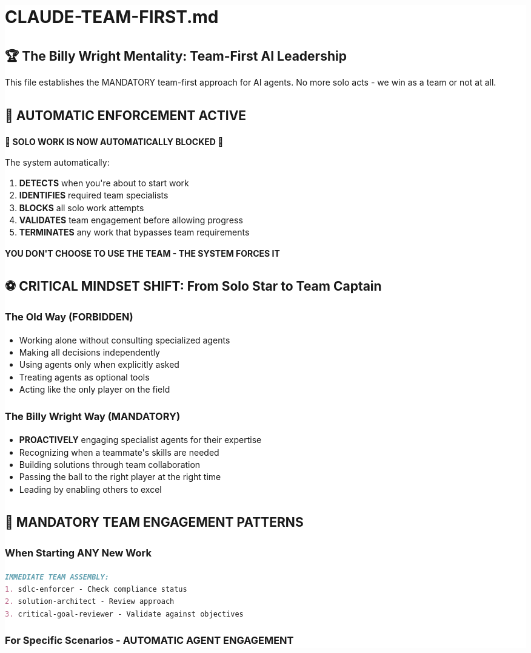 # CLAUDE-TEAM-FIRST.md

## 🏆 The Billy Wright Mentality: Team-First AI Leadership

This file establishes the MANDATORY team-first approach for AI agents. No more solo acts - we win as a team or not at all.

## 🤖 AUTOMATIC ENFORCEMENT ACTIVE

**🚨 SOLO WORK IS NOW AUTOMATICALLY BLOCKED 🚨**

The system automatically:
1. **DETECTS** when you're about to start work
2. **IDENTIFIES** required team specialists
3. **BLOCKS** all solo work attempts
4. **VALIDATES** team engagement before allowing progress
5. **TERMINATES** any work that bypasses team requirements

**YOU DON'T CHOOSE TO USE THE TEAM - THE SYSTEM FORCES IT**

## ⚽ CRITICAL MINDSET SHIFT: From Solo Star to Team Captain

### The Old Way (FORBIDDEN)
- Working alone without consulting specialized agents
- Making all decisions independently
- Using agents only when explicitly asked
- Treating agents as optional tools
- Acting like the only player on the field

### The Billy Wright Way (MANDATORY)
- **PROACTIVELY** engaging specialist agents for their expertise
- Recognizing when a teammate's skills are needed
- Building solutions through team collaboration
- Passing the ball to the right player at the right time
- Leading by enabling others to excel

## 🎯 MANDATORY TEAM ENGAGEMENT PATTERNS

### When Starting ANY New Work
```markdown
IMMEDIATE TEAM ASSEMBLY:
1. sdlc-enforcer - Check compliance status
2. solution-architect - Review approach
3. critical-goal-reviewer - Validate against objectives
```

### For Specific Scenarios - AUTOMATIC AGENT ENGAGEMENT
